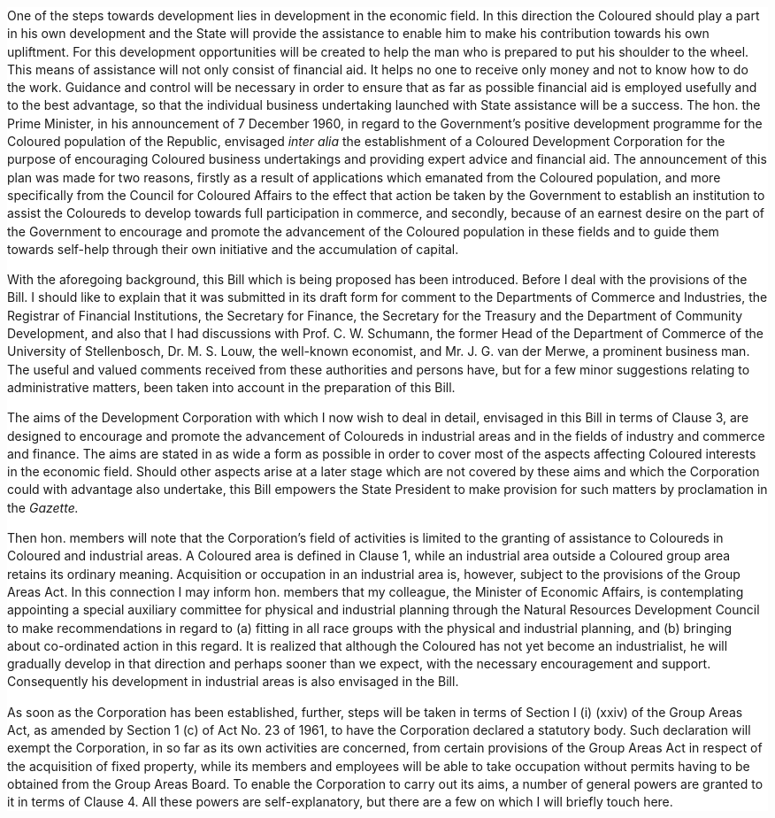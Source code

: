 <p>One of the steps towards development lies in development in the economic field. In this direction the Coloured should play a part in his own development and the State will provide the assistance to enable him to make his contribution towards his own upliftment. For this development opportunities will be created to help the man who is prepared to put his shoulder to the wheel. This means of assistance will not only consist of financial aid. It helps no one to receive only money and not to know how to do the work. Guidance and control will be necessary in order to ensure that as far as possible financial aid is employed usefully and to the best advantage, so that the individual business undertaking launched with State assistance will be a success. The hon. the Prime Minister, in his announcement of 7 December 1960, in regard to the Government&#x2019;s positive development programme for the Coloured population of the Republic, envisaged <i>inter alia</i> the establishment of a Coloured Development Corporation for the purpose of encouraging Coloured business undertakings and providing expert advice and financial aid. The announcement of this plan was made for two reasons, firstly as a result of applications which emanated from the Coloured population, and more specifically from the Council for Coloured Affairs to the effect that action be taken by the Government to establish an institution to assist the Coloureds to develop towards full participation in commerce, and secondly, because of an earnest desire on the part of the Government to encourage and promote the advancement of the Coloured population in these fields and to guide them towards self-help through their own initiative and the accumulation of capital.</p>

<p>With the aforegoing background, this Bill which is being proposed has been introduced. Before I deal with the provisions of the Bill. I should like to explain that it was submitted in its draft form for comment to the Departments of Commerce and Industries, the Registrar of Financial Institutions, the Secretary for Finance, the Secretary for the Treasury and the Department of Community Development, and also that I had discussions with Prof. C. W. Schumann, the former Head of the Department of Commerce of the University of Stellenbosch, Dr. M. S. Louw, the well-known economist, and Mr. J. G. van der Merwe, a prominent business man. The useful and valued comments received from these authorities and persons have, but for a few minor suggestions relating to administrative matters, been taken into account in the preparation of this Bill.</p>

<p>The aims of the Development Corporation with which I now wish to deal in detail, envisaged in this Bill in terms of Clause 3, are designed to encourage and promote the advancement of Coloureds in industrial areas and in the fields of industry and commerce and finance. The aims are stated in as wide a form as possible in order to cover most of the aspects affecting Coloured interests in the economic field. Should other aspects arise at a later stage which are not covered by these aims and which the Corporation could with advantage also undertake, this Bill empowers the State President to make provision for such matters by proclamation in the <i>Gazette.</i></p>

<p>Then hon. members will note that the Corporation&#x2019;s field of activities is limited to the granting of assistance to Coloureds in Coloured and industrial areas. A Coloured area is defined in Clause 1, while an industrial area outside a Coloured group area retains its ordinary meaning. Acquisition or occupation in an industrial area is, however, subject to the provisions of the Group Areas Act. In this connection I may inform hon. members that my colleague, the Minister of Economic Affairs, is contemplating appointing a special auxiliary committee for physical and industrial planning through the Natural Resources Development Council to make recommendations in regard to (a) fitting in all race groups with the physical and industrial planning, and (b) bringing about co-ordinated action in this regard. It is realized that although the Coloured has not yet become an industrialist, he will gradually develop in that direction and perhaps sooner than we expect, with the necessary encouragement and support. Consequently his development in industrial areas is also envisaged in the Bill.</p>

<p>As soon as the Corporation has been established, further, steps will be taken in terms of Section I (i) (xxiv) of the Group Areas Act, as amended by Section 1 (c) of Act No. 23 of 1961, to have the Corporation declared a statutory body. Such declaration will exempt the Corporation, in so far as its own activities are concerned, from certain provisions of the Group Areas Act in respect of the acquisition of fixed property, while its members and employees will be able to take occupation without permits having to be obtained from the Group Areas Board. To enable the Corporation to carry out its aims, a number of general powers are granted to it in terms of Clause 4. All these powers are self-explanatory, but there are a few on which I will briefly touch here.</p>
